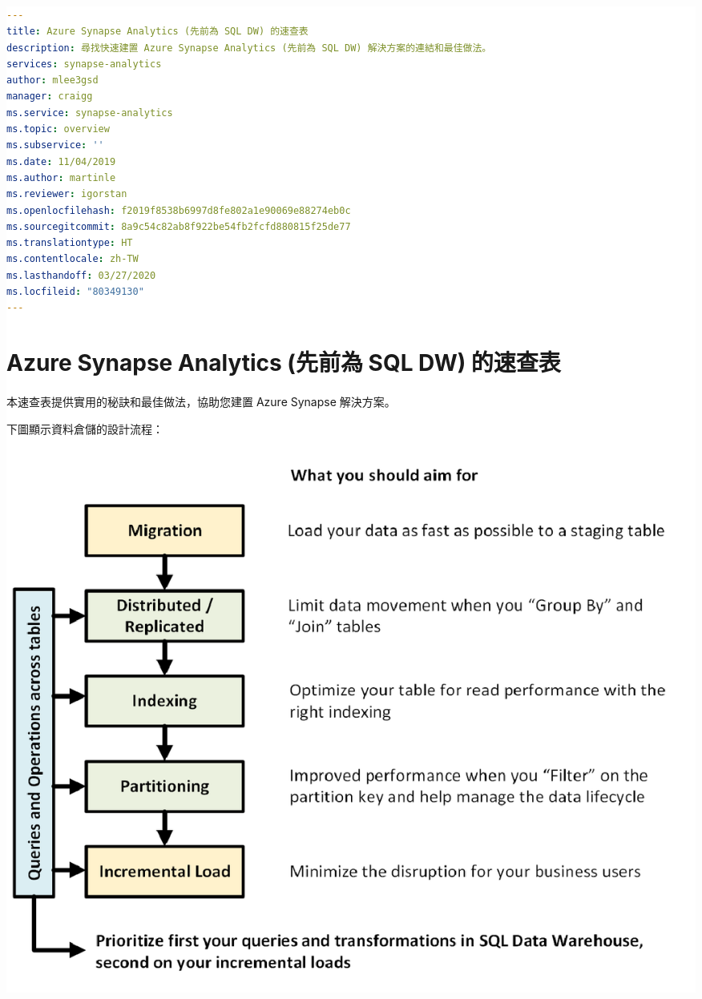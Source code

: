 ```yaml
---
title: Azure Synapse Analytics (先前為 SQL DW) 的速查表
description: 尋找快速建置 Azure Synapse Analytics (先前為 SQL DW) 解決方案的連結和最佳做法。
services: synapse-analytics
author: mlee3gsd
manager: craigg
ms.service: synapse-analytics
ms.topic: overview
ms.subservice: ''
ms.date: 11/04/2019
ms.author: martinle
ms.reviewer: igorstan
ms.openlocfilehash: f2019f8538b6997d8fe802a1e90069e88274eb0c
ms.sourcegitcommit: 8a9c54c82ab8f922be54fb2fcfd880815f25de77
ms.translationtype: HT
ms.contentlocale: zh-TW
ms.lasthandoff: 03/27/2020
ms.locfileid: "80349130"
---
```

# <a name="cheat-sheet-for-azure-synapse-analytics-formerly-sql-dw"></a>Azure Synapse Analytics (先前為 SQL DW) 的速查表

本速查表提供實用的秘訣和最佳做法，協助您建置 Azure Synapse 解決方案。 

下圖顯示資料倉儲的設計流程：

![草圖](./media/cheat-sheet/picture-flow.png)
